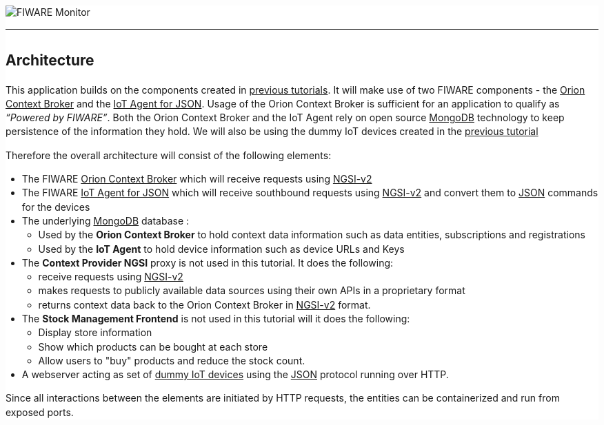 ![FIWARE Monitor](https://fiware.github.io/tutorials.IoT-Agent-JSON/img/device-monitor.png)

---

## Architecture

This application builds on the components created in
[previous tutorials](https://github.com/FIWARE/tutorials.Subscriptions/). It will make use of two FIWARE components -
the [Orion Context Broker](https://fiware-orion.readthedocs.io/en/latest/) and the
[IoT Agent for JSON](https://fiware-iotagent-json.readthedocs.io/en/latest/). Usage of the Orion Context Broker is
sufficient for an application to qualify as _“Powered by FIWARE”_. Both the Orion Context Broker and the IoT Agent rely
on open source [MongoDB](https://www.mongodb.com/) technology to keep persistence of the information they hold. We will
also be using the dummy IoT devices created in the [previous tutorial](https://github.com/FIWARE/tutorials.IoT-Sensors/)

Therefore the overall architecture will consist of the following elements:

-   The FIWARE [Orion Context Broker](https://fiware-orion.readthedocs.io/en/latest/) which will receive requests using
    [NGSI-v2](https://fiware.github.io/specifications/OpenAPI/ngsiv2)
-   The FIWARE [IoT Agent for JSON](https://fiware-iotagent-json.readthedocs.io/en/latest/) which will receive
    southbound requests using [NGSI-v2](https://fiware.github.io/specifications/OpenAPI/ngsiv2) and convert them to
    [JSON](https://fiware-iotagent-json.readthedocs.io/en/latest/usermanual/index.html#user-programmers-manual) commands
    for the devices
-   The underlying [MongoDB](https://www.mongodb.com/) database :
    -   Used by the **Orion Context Broker** to hold context data information such as data entities, subscriptions and
        registrations
    -   Used by the **IoT Agent** to hold device information such as device URLs and Keys
-   The **Context Provider NGSI** proxy is not used in this tutorial. It does the following:
    -   receive requests using [NGSI-v2](https://fiware.github.io/specifications/OpenAPI/ngsiv2)
    -   makes requests to publicly available data sources using their own APIs in a proprietary format
    -   returns context data back to the Orion Context Broker in
        [NGSI-v2](https://fiware.github.io/specifications/OpenAPI/ngsiv2) format.
-   The **Stock Management Frontend** is not used in this tutorial will it does the following:
    -   Display store information
    -   Show which products can be bought at each store
    -   Allow users to "buy" products and reduce the stock count.
-   A webserver acting as set of [dummy IoT devices](iot-sensors.md) using the
    [JSON](https://fiware-iotagent-json.readthedocs.io/en/latest/usermanual/index.html#user-programmers-manual) protocol
    running over HTTP.

Since all interactions between the elements are initiated by HTTP requests, the entities can be containerized and run
from exposed ports.
